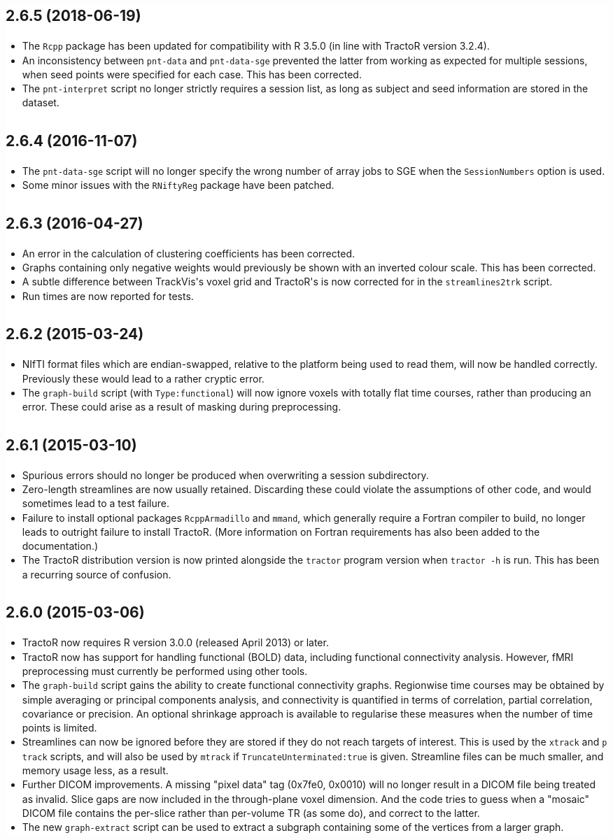## 2.6.5 (2018-06-19)

* The `Rcpp` package has been updated for compatibility with R 3.5.0 (in line with TractoR version 3.2.4).
* An inconsistency between `pnt-data` and `pnt-data-sge` prevented the latter from working as expected for multiple sessions, when seed points were specified for each case. This has been corrected.
* The `pnt-interpret` script no longer strictly requires a session list, as long as subject and seed information are stored in the dataset.

## 2.6.4 (2016-11-07)

* The `pnt-data-sge` script will no longer specify the wrong number of array jobs to SGE when the `SessionNumbers` option is used.
* Some minor issues with the `RNiftyReg` package have been patched.

## 2.6.3 (2016-04-27)

* An error in the calculation of clustering coefficients has been corrected.
* Graphs containing only negative weights would previously be shown with an inverted colour scale. This has been corrected.
* A subtle difference between TrackVis's voxel grid and TractoR's is now corrected for in the `streamlines2trk` script.
* Run times are now reported for tests.

## 2.6.2 (2015-03-24)

* NIfTI format files which are endian-swapped, relative to the platform being used to read them, will now be handled correctly. Previously these would lead to a rather cryptic error.
* The `graph-build` script (with `Type:functional`) will now ignore voxels with totally flat time courses, rather than producing an error. These could arise as a result of masking during preprocessing.

## 2.6.1 (2015-03-10)

* Spurious errors should no longer be produced when overwriting a session subdirectory.
* Zero-length streamlines are now usually retained. Discarding these could violate the assumptions of other code, and would sometimes lead to a test failure.
* Failure to install optional packages `RcppArmadillo` and `mmand`, which generally require a Fortran compiler to build, no longer leads to outright failure to install TractoR. (More information on Fortran requirements has also been added to the documentation.)
* The TractoR distribution version is now printed alongside the `tractor` program version when `tractor -h` is run. This has been a recurring source of confusion.

## 2.6.0 (2015-03-06)

* TractoR now requires R version 3.0.0 (released April 2013) or later.
* TractoR now has support for handling functional (BOLD) data, including functional connectivity analysis. However, fMRI preprocessing must currently be performed using other tools.
* The `graph-build` script gains the ability to create functional connectivity graphs. Regionwise time courses may be obtained by simple averaging or principal components analysis, and connectivity is quantified in terms of correlation, partial correlation, covariance or precision. An optional shrinkage approach is available to regularise these measures when the number of time points is limited.
* Streamlines can now be ignored before they are stored if they do not reach targets of interest. This is used by the `xtrack` and `ptrack` scripts, and will also be used by `mtrack` if `TruncateUnterminated:true` is given. Streamline files can be much smaller, and memory usage less, as a result.
* Further DICOM improvements. A missing "pixel data" tag (0x7fe0, 0x0010) will no longer result in a DICOM file being treated as invalid. Slice gaps are now included in the through-plane voxel dimension. And the code tries to guess when a "mosaic" DICOM file contains the per-slice rather than per-volume TR (as some do), and correct to the latter.
* The new `graph-extract` script can be used to extract a subgraph containing some of the vertices from a larger graph.